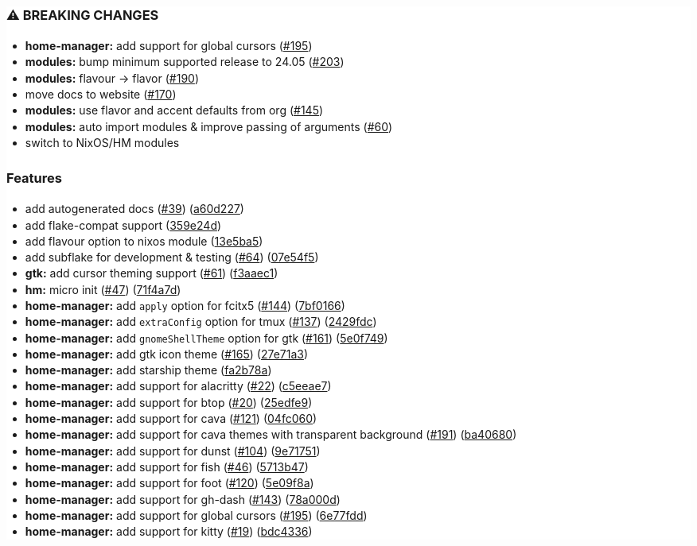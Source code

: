 
### ⚠ BREAKING CHANGES

* **home-manager:** add support for global cursors ([#195](https://github.com/catppuccin/nix/issues/195))
* **modules:** bump minimum supported release to 24.05 ([#203](https://github.com/catppuccin/nix/issues/203))
* **modules:** flavour -> flavor ([#190](https://github.com/catppuccin/nix/issues/190))
* move docs to website ([#170](https://github.com/catppuccin/nix/issues/170))
* **modules:** use flavor and accent defaults from org ([#145](https://github.com/catppuccin/nix/issues/145))
* **modules:** auto import modules & improve passing of arguments ([#60](https://github.com/catppuccin/nix/issues/60))
* switch to NixOS/HM modules

### Features

* add autogenerated docs ([#39](https://github.com/catppuccin/nix/issues/39)) ([a60d227](https://github.com/catppuccin/nix/commit/a60d2276228066c597cfb8e6d40053281958ab59))
* add flake-compat support ([359e24d](https://github.com/catppuccin/nix/commit/359e24de7d4112e53c1130a3061112e31fbf7b4e))
* add flavour option to nixos module ([13e5ba5](https://github.com/catppuccin/nix/commit/13e5ba50206c2d709a91cac5106086597dcaabe2))
* add subflake for development & testing ([#64](https://github.com/catppuccin/nix/issues/64)) ([07e54f5](https://github.com/catppuccin/nix/commit/07e54f5b3c84885d2fef13e6959117aa29346322))
* **gtk:** add cursor theming support ([#61](https://github.com/catppuccin/nix/issues/61)) ([f3aaec1](https://github.com/catppuccin/nix/commit/f3aaec142f9b9182cbeaf19b3431574b00817173))
* **hm:** micro init ([#47](https://github.com/catppuccin/nix/issues/47)) ([71f4a7d](https://github.com/catppuccin/nix/commit/71f4a7d6ffef709c6d4e8d8f229b0f6ac583f0a0))
* **home-manager:** add `apply` option for fcitx5 ([#144](https://github.com/catppuccin/nix/issues/144)) ([7bf0166](https://github.com/catppuccin/nix/commit/7bf0166443903a7626e6aa2411a11e866bb3793e))
* **home-manager:** add `extraConfig` option for tmux ([#137](https://github.com/catppuccin/nix/issues/137)) ([2429fdc](https://github.com/catppuccin/nix/commit/2429fdcd672c0958514a85bf024d45af7cb93b92))
* **home-manager:** add `gnomeShellTheme` option for gtk ([#161](https://github.com/catppuccin/nix/issues/161)) ([5e0f749](https://github.com/catppuccin/nix/commit/5e0f749a08bd6b4af2165976c1e3e0c8db5fc74e))
* **home-manager:** add gtk icon theme ([#165](https://github.com/catppuccin/nix/issues/165)) ([27e71a3](https://github.com/catppuccin/nix/commit/27e71a35480db654a75696059e169d3e0e029eb4))
* **home-manager:** add starship theme ([fa2b78a](https://github.com/catppuccin/nix/commit/fa2b78afa3fa49f9d7598007a39f8843ffac04af))
* **home-manager:** add support for alacritty ([#22](https://github.com/catppuccin/nix/issues/22)) ([c5eeae7](https://github.com/catppuccin/nix/commit/c5eeae703f20176a421fde57e76842cc4f4c453d))
* **home-manager:** add support for btop ([#20](https://github.com/catppuccin/nix/issues/20)) ([25edfe9](https://github.com/catppuccin/nix/commit/25edfe9641184ef8b53ca3f69c28433e784fa4e1))
* **home-manager:** add support for cava ([#121](https://github.com/catppuccin/nix/issues/121)) ([04fc060](https://github.com/catppuccin/nix/commit/04fc0602347a43fbbd3c95fa13ec2765bb82ec3b))
* **home-manager:** add support for cava themes with transparent background ([#191](https://github.com/catppuccin/nix/issues/191)) ([ba40680](https://github.com/catppuccin/nix/commit/ba40680357bca0f04f8518ff22349ad89941d81e))
* **home-manager:** add support for dunst ([#104](https://github.com/catppuccin/nix/issues/104)) ([9e71751](https://github.com/catppuccin/nix/commit/9e71751d6676cdf10ba2be93039bee9413ca36d7))
* **home-manager:** add support for fish ([#46](https://github.com/catppuccin/nix/issues/46)) ([5713b47](https://github.com/catppuccin/nix/commit/5713b478b10c5ef703fd921d96ca6a3057c457b5))
* **home-manager:** add support for foot ([#120](https://github.com/catppuccin/nix/issues/120)) ([5e09f8a](https://github.com/catppuccin/nix/commit/5e09f8a293808c456045b8a33413a05ee6289b94))
* **home-manager:** add support for gh-dash ([#143](https://github.com/catppuccin/nix/issues/143)) ([78a000d](https://github.com/catppuccin/nix/commit/78a000d06c975d0c9214c65da1957113f71f33c1))
* **home-manager:** add support for global cursors ([#195](https://github.com/catppuccin/nix/issues/195)) ([6e77fdd](https://github.com/catppuccin/nix/commit/6e77fdd91d4d92e3e984306458dd14502d91ca60))
* **home-manager:** add support for kitty ([#19](https://github.com/catppuccin/nix/issues/19)) ([bdc4336](https://github.com/catppuccin/nix/commit/bdc4336b37a1c261307fab6e349c816249c43abe))
